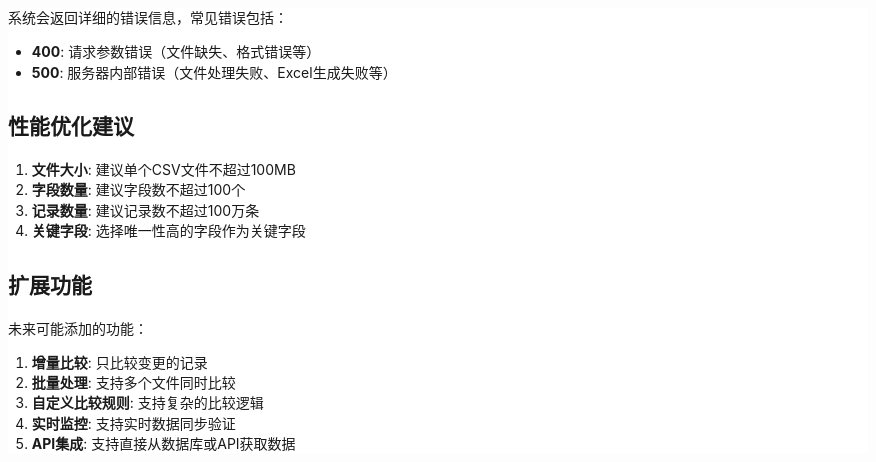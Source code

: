 系统会返回详细的错误信息，常见错误包括：

- **400**: 请求参数错误（文件缺失、格式错误等）
- **500**: 服务器内部错误（文件处理失败、Excel生成失败等）

## 性能优化建议

1. **文件大小**: 建议单个CSV文件不超过100MB
2. **字段数量**: 建议字段数不超过100个
3. **记录数量**: 建议记录数不超过100万条
4. **关键字段**: 选择唯一性高的字段作为关键字段

## 扩展功能

未来可能添加的功能：

1. **增量比较**: 只比较变更的记录
2. **批量处理**: 支持多个文件同时比较
3. **自定义比较规则**: 支持复杂的比较逻辑
4. **实时监控**: 支持实时数据同步验证
5. **API集成**: 支持直接从数据库或API获取数据 